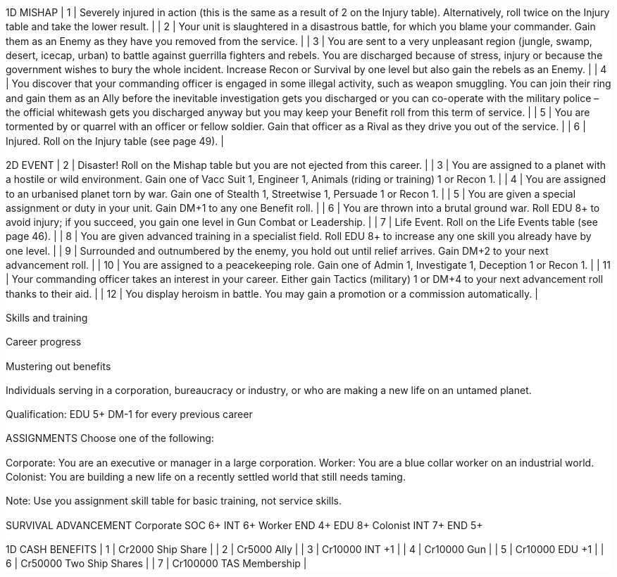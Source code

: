 1D MISHAP
| 1 | Severely injured in action (this is the same as a result of 2 on the Injury table). Alternatively, roll twice on the Injury table and take the lower result. |
| 2 | Your unit is slaughtered in a disastrous battle, for which you blame your commander. Gain them as an Enemy as they have you removed from the service. |
| 3 | You are sent to a very unpleasant region (jungle, swamp, desert, icecap, urban) to battle against guerrilla fighters and rebels. You are discharged because of stress, injury or because the government wishes to bury the whole incident. Increase Recon or Survival by one level but also gain the rebels as an Enemy. |
| 4 | You discover that your commanding officer is engaged in some illegal activity, such as weapon smuggling. You can join their ring and gain them as an Ally before the inevitable investigation gets you discharged or you can co-operate with the military police – the official whitewash gets you discharged anyway but you may keep your Benefit roll from this term of service. |
| 5 | You are tormented by or quarrel with an officer or fellow soldier. Gain that officer as a Rival as they drive you out of the service. |
| 6 | Injured. Roll on the Injury table (see page 49). |

2D EVENT
| 2 | Disaster! Roll on the Mishap table but you are not ejected from this career. |
| 3 | You are assigned to a planet with a hostile or wild environment. Gain one of Vacc Suit 1, Engineer 1, Animals (riding or training) 1 or Recon 1. |
| 4 | You are assigned to an urbanised planet torn by war. Gain one of Stealth 1, Streetwise 1, Persuade 1 or Recon 1. |
| 5 | You are given a special assignment or duty in your unit. Gain DM+1 to any one Benefit roll. |
| 6 | You are thrown into a brutal ground war. Roll EDU 8+ to avoid injury; if you succeed, you gain one level in Gun Combat or Leadership. |
| 7 | Life Event. Roll on the Life Events table (see page 46). |
| 8 | You are given advanced training in a specialist field. Roll EDU 8+ to increase any one skill you already have by one level. |
| 9 | Surrounded and outnumbered by the enemy, you hold out until relief arrives. Gain DM+2 to your next advancement roll. |
| 10 | You are assigned to a peacekeeping role. Gain one of Admin 1, Investigate 1, Deception 1 or Recon 1. |
| 11 | Your commanding officer takes an interest in your career. Either gain Tactics (military) 1 or DM+4 to your next advancement roll thanks to their aid. |
| 12 | You display heroism in battle. You may gain a promotion or a commission automatically. |

Skills and training

Career progress

Mustering out benefits

Individuals serving in a corporation, bureaucracy or industry, or who are making a new life on an untamed planet.

Qualification: EDU 5+ DM-1 for every previous career

ASSIGNMENTS Choose one of the following:

Corporate: You are an executive or manager in a large corporation. Worker: You are a blue collar worker on an industrial world. Colonist: You are building a new life on a recently settled world that still needs taming.

Note: Use you assignment skill table for basic training, not service skills.

SURVIVAL ADVANCEMENT Corporate SOC 6+ INT 6+ Worker END 4+ EDU 8+ Colonist INT 7+ END 5+

1D CASH BENEFITS
| 1 | Cr2000 Ship Share |
| 2 | Cr5000 Ally |
| 3 | Cr10000 INT +1 |
| 4 | Cr10000 Gun |
| 5 | Cr10000 EDU +1 |
| 6 | Cr50000 Two Ship Shares |
| 7 | Cr100000 TAS Membership |

